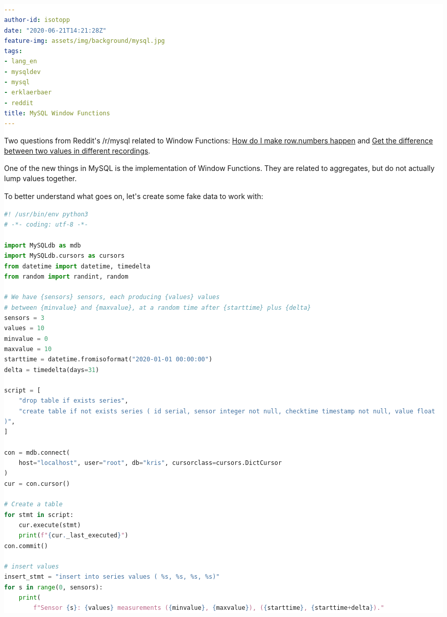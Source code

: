 ```yaml
---
author-id: isotopp
date: "2020-06-21T14:21:28Z"
feature-img: assets/img/background/mysql.jpg
tags:
- lang_en
- mysqldev
- mysql
- erklaerbaer
- reddit
title: MySQL Window Functions
---
```

Two questions from Reddit's /r/mysql related to Window Functions: [How do I make row.numbers happen](https://www.reddit.com/r/mysql/comments/gue9ct/how_do_i_make_rownumbers_happen/) and [Get the difference between two values in different recordings](https://www.reddit.com/r/mysql/comments/hbx5kk/get_the_difference_between_two_values_in/).

One of the new things in MySQL is the implementation of Window Functions. They are related to aggregates, but do not actually lump values together.

To better understand what goes on, let's create some fake data to work with:

```python
#! /usr/bin/env python3
# -*- coding: utf-8 -*-

import MySQLdb as mdb
import MySQLdb.cursors as cursors
from datetime import datetime, timedelta
from random import randint, random

# We have {sensors} sensors, each producing {values} values 
# between {minvalue} and {maxvalue}, at a random time after {starttime} plus {delta}
sensors = 3
values = 10
minvalue = 0
maxvalue = 10
starttime = datetime.fromisoformat("2020-01-01 00:00:00")
delta = timedelta(days=31)

script = [
    "drop table if exists series",
    "create table if not exists series ( id serial, sensor integer not null, checktime timestamp not null, value float )",
]

con = mdb.connect(
    host="localhost", user="root", db="kris", cursorclass=cursors.DictCursor
)
cur = con.cursor()

# Create a table
for stmt in script:
    cur.execute(stmt)
    print(f"{cur._last_executed}")
con.commit()

# insert values
insert_stmt = "insert into series values ( %s, %s, %s, %s)"
for s in range(0, sensors):
    print(
        f"Sensor {s}: {values} measurements ({minvalue}, {maxvalue}), ({starttime}, {starttime+delta})."
```
